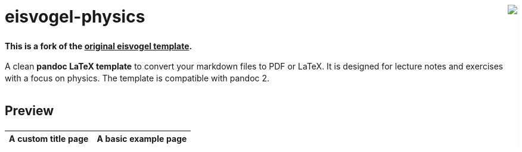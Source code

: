 <img src="icon.png" align="right" height="110"/>

# eisvogel-physics

**This is a fork of the [original eisvogel template](https://github.com/Wandmalfarbe/pandoc-latex-template).**

A clean **pandoc LaTeX template** to convert your markdown files to PDF or LaTeX. It is designed for lecture notes and exercises with a focus on physics. The template is compatible with pandoc 2.

## Preview

| A custom title page  | A basic example page |
| :------------------: | :------------------: |